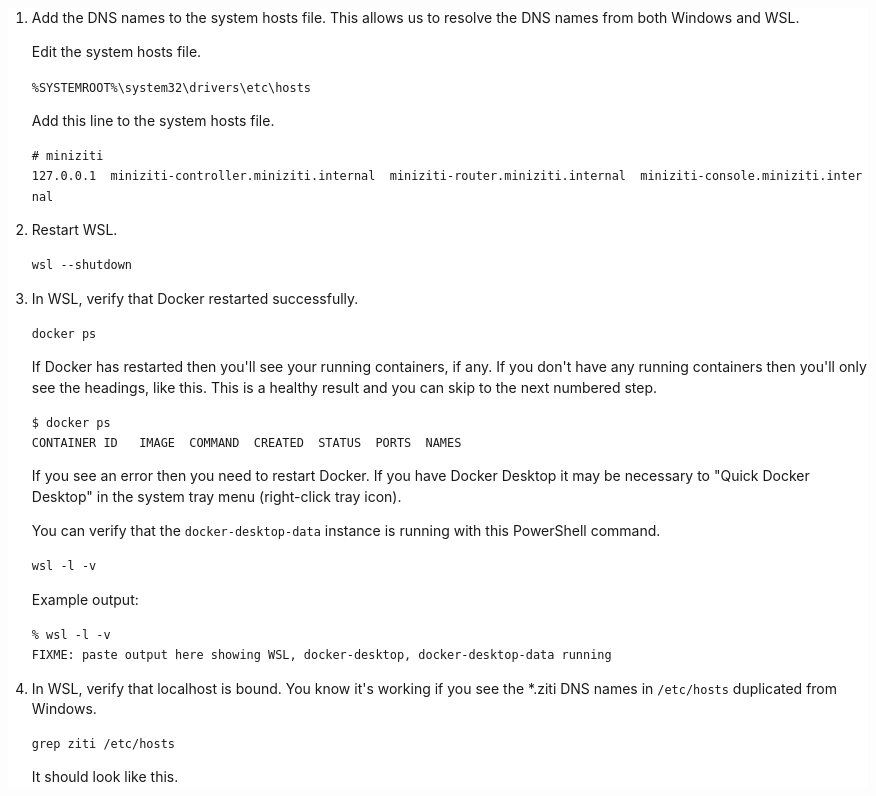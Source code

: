 1. Add the DNS names to the system hosts file. This allows us to resolve the DNS names from both Windows and WSL.

   Edit the system hosts file.

   ```
   %SYSTEMROOT%\system32\drivers\etc\hosts
   ```

   Add this line to the system hosts file.

   ```
   # miniziti
   127.0.0.1  miniziti-controller.miniziti.internal  miniziti-router.miniziti.internal  miniziti-console.miniziti.internal
   ```

1. Restart WSL.

   ```
   wsl --shutdown
   ```

1. In WSL, verify that Docker restarted successfully.

   ```
   docker ps
   ```

   If Docker has restarted then you'll see your running containers, if any. If you don't have any running containers then you'll only see the headings, like this. This is a healthy result and you can skip to the next numbered step.

   ```
   $ docker ps
   CONTAINER ID   IMAGE  COMMAND  CREATED  STATUS  PORTS  NAMES
   ```

   If you see an error then you need to restart Docker. If you have Docker Desktop it may be necessary to "Quick Docker Desktop" in the system tray menu (right-click tray icon).

   You can verify that the `docker-desktop-data` instance is running with this PowerShell command.

   ```
   wsl -l -v
   ```

   Example output:

   ```
   % wsl -l -v
   FIXME: paste output here showing WSL, docker-desktop, docker-desktop-data running
   ```

1. In WSL, verify that localhost is bound. You know it's working if you see the *.ziti DNS names in `/etc/hosts` duplicated from Windows.

   ```
   grep ziti /etc/hosts
   ```

   It should look like this.
